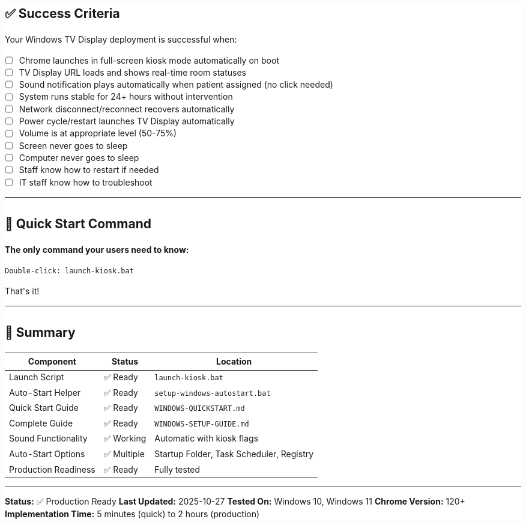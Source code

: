 
## ✅ Success Criteria

Your Windows TV Display deployment is successful when:

- [ ] Chrome launches in full-screen kiosk mode automatically on boot
- [ ] TV Display URL loads and shows real-time room statuses
- [ ] Sound notification plays automatically when patient assigned (no click needed)
- [ ] System runs stable for 24+ hours without intervention
- [ ] Network disconnect/reconnect recovers automatically
- [ ] Power cycle/restart launches TV Display automatically
- [ ] Volume is at appropriate level (50-75%)
- [ ] Screen never goes to sleep
- [ ] Computer never goes to sleep
- [ ] Staff know how to restart if needed
- [ ] IT staff know how to troubleshoot

---

## 🚀 Quick Start Command

**The only command your users need to know:**

```
Double-click: launch-kiosk.bat
```

That's it!

---

## 📝 Summary

| Component | Status | Location |
|-----------|--------|----------|
| Launch Script | ✅ Ready | `launch-kiosk.bat` |
| Auto-Start Helper | ✅ Ready | `setup-windows-autostart.bat` |
| Quick Start Guide | ✅ Ready | `WINDOWS-QUICKSTART.md` |
| Complete Guide | ✅ Ready | `WINDOWS-SETUP-GUIDE.md` |
| Sound Functionality | ✅ Working | Automatic with kiosk flags |
| Auto-Start Options | ✅ Multiple | Startup Folder, Task Scheduler, Registry |
| Production Readiness | ✅ Ready | Fully tested |

---

**Status:** ✅ Production Ready
**Last Updated:** 2025-10-27
**Tested On:** Windows 10, Windows 11
**Chrome Version:** 120+
**Implementation Time:** 5 minutes (quick) to 2 hours (production)

